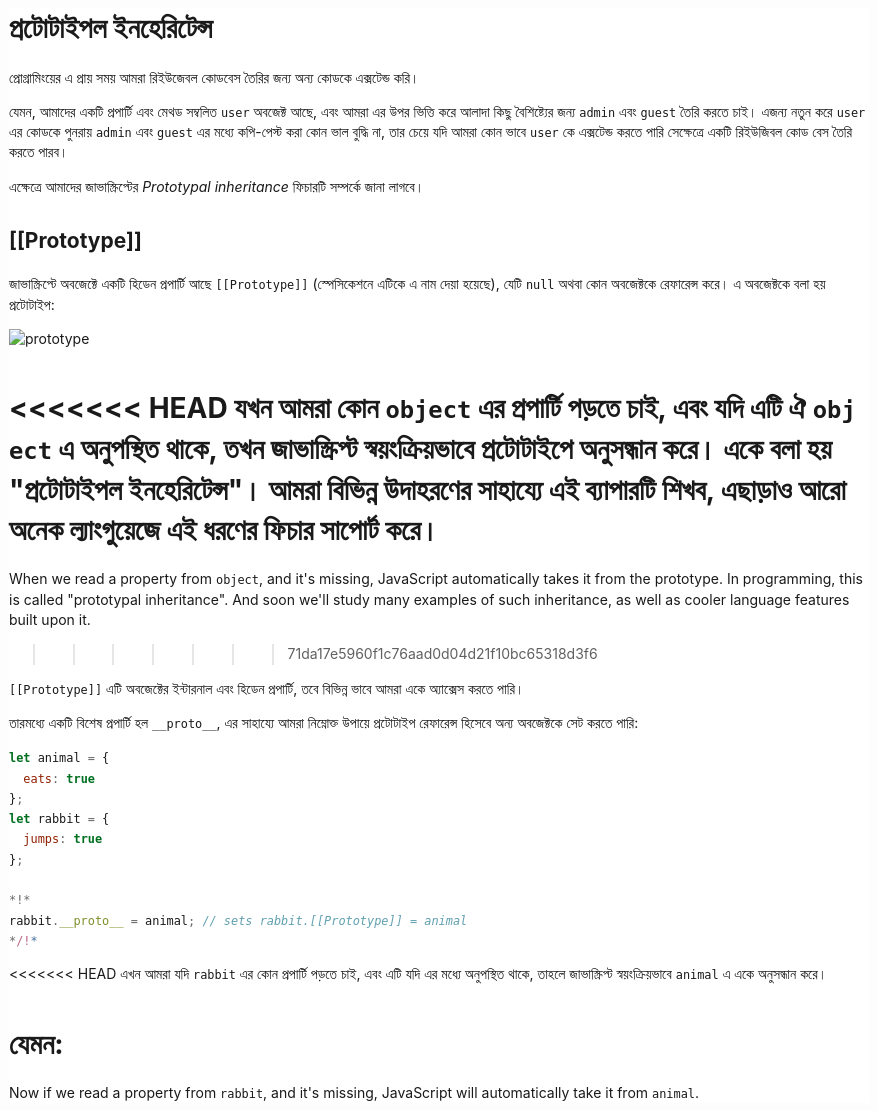 # প্রটোটাইপল ইনহেরিটেন্স

প্রোগ্রামিংয়ের এ প্রায় সময় আমরা রিইউজেবল কোডবেস তৈরির জন্য অন্য কোডকে এক্সটেন্ড করি।

যেমন, আমাদের একটি প্রপার্টি এবং মেথড সম্বলিত `user` অবজেক্ট আছে, এবং আমরা এর উপর ভিত্তি করে আলাদা কিছু বৈশিষ্ট্যের জন্য `admin` এবং `guest` তৈরি করতে চাই। এজন্য নতুন করে `user` এর কোডকে পুনরায় `admin` এবং `guest` এর মধ্যে কপি-পেস্ট করা কোন ভাল বুদ্ধি না, তার চেয়ে যদি আমরা কোন ভাবে `user` কে এক্সটেন্ড করতে পারি সেক্ষেত্রে একটি রিইউজিবল কোড বেস তৈরি করতে পারব।

এক্ষেত্রে আমাদের জাভাস্ক্রিপ্টের *Prototypal inheritance* ফিচারটি সম্পর্কে জানা লাগবে।

## [[Prototype]]

জাভাস্ক্রিপ্টে অবজেক্টে একটি হিডেন প্রপার্টি আছে `[[Prototype]]` (স্পেসিকেশনে এটিকে এ নাম দেয়া হয়েছে), যেটি `null` অথবা কোন অবজেক্টকে রেফারেন্স করে। এ অবজেক্টকে বলা হয় প্রটোটাইপ:

![prototype](object-prototype-empty.svg)

<<<<<<< HEAD
যখন আমরা কোন `object` এর প্রপার্টি পড়তে চাই, এবং যদি এটি ঐ `object` এ অনুপস্থিত থাকে, তখন জাভাস্ক্রিপ্ট স্বয়ংক্রিয়ভাবে প্রটোটাইপে অনুসন্ধান করে। একে বলা হয় "প্রটোটাইপল ইনহেরিটেন্স"। আমরা বিভিন্ন উদাহরণের সাহায্যে এই ব্যাপারটি শিখব, এছাড়াও আরো অনেক ল্যাংগুয়েজে এই ধরণের ফিচার সাপোর্ট করে।
=======
When we read a property from `object`, and it's missing, JavaScript automatically takes it from the prototype. In programming, this is called "prototypal inheritance". And soon we'll study many examples of such inheritance, as well as cooler language features built upon it.
>>>>>>> 71da17e5960f1c76aad0d04d21f10bc65318d3f6

`[[Prototype]]` এটি অবজেক্টের ইন্টারনাল এবং হিডেন প্রপার্টি, তবে বিভিন্ন ভাবে আমরা একে অ্যাক্সেস করতে পারি।

তারমধ্যে একটি বিশেষ প্রপার্টি হল `__proto__`, এর সাহায্যে আমরা নিম্নোক্ত উপায়ে প্রটোটাইপ রেফারেন্স হিসেবে অন্য অবজেক্টকে সেট করতে পারি:

```js run
let animal = {
  eats: true
};
let rabbit = {
  jumps: true
};

*!*
rabbit.__proto__ = animal; // sets rabbit.[[Prototype]] = animal
*/!*
```

<<<<<<< HEAD
এখন আমরা যদি `rabbit` এর কোন প্রপার্টি পড়তে চাই, এবং এটি যদি এর মধ্যে অনুপস্থিত থাকে, তাহলে জাভাস্ক্রিপ্ট স্বয়ংক্রিয়ভাবে `animal` এ একে অনুসন্ধান করে।

যেমন:
=======
Now if we read a property from `rabbit`, and it's missing, JavaScript will automatically take it from `animal`.
